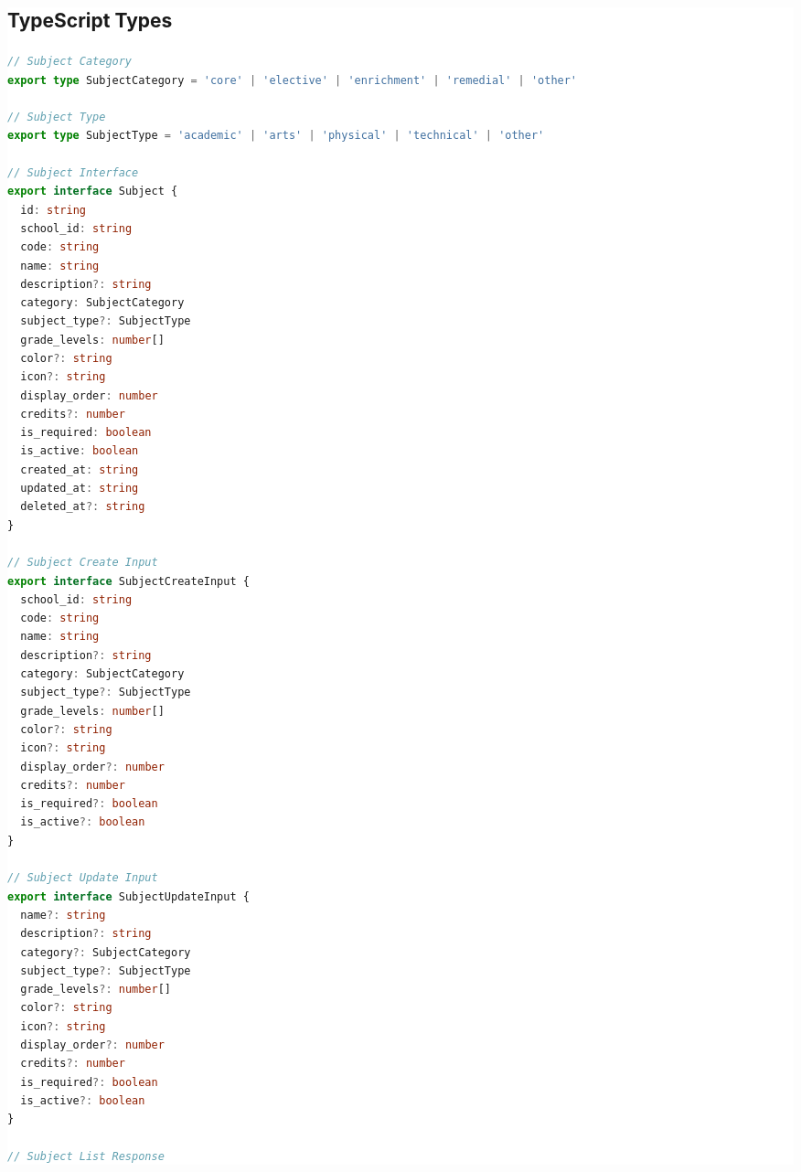 
## TypeScript Types

```typescript
// Subject Category
export type SubjectCategory = 'core' | 'elective' | 'enrichment' | 'remedial' | 'other'

// Subject Type
export type SubjectType = 'academic' | 'arts' | 'physical' | 'technical' | 'other'

// Subject Interface
export interface Subject {
  id: string
  school_id: string
  code: string
  name: string
  description?: string
  category: SubjectCategory
  subject_type?: SubjectType
  grade_levels: number[]
  color?: string
  icon?: string
  display_order: number
  credits?: number
  is_required: boolean
  is_active: boolean
  created_at: string
  updated_at: string
  deleted_at?: string
}

// Subject Create Input
export interface SubjectCreateInput {
  school_id: string
  code: string
  name: string
  description?: string
  category: SubjectCategory
  subject_type?: SubjectType
  grade_levels: number[]
  color?: string
  icon?: string
  display_order?: number
  credits?: number
  is_required?: boolean
  is_active?: boolean
}

// Subject Update Input
export interface SubjectUpdateInput {
  name?: string
  description?: string
  category?: SubjectCategory
  subject_type?: SubjectType
  grade_levels?: number[]
  color?: string
  icon?: string
  display_order?: number
  credits?: number
  is_required?: boolean
  is_active?: boolean
}

// Subject List Response
```